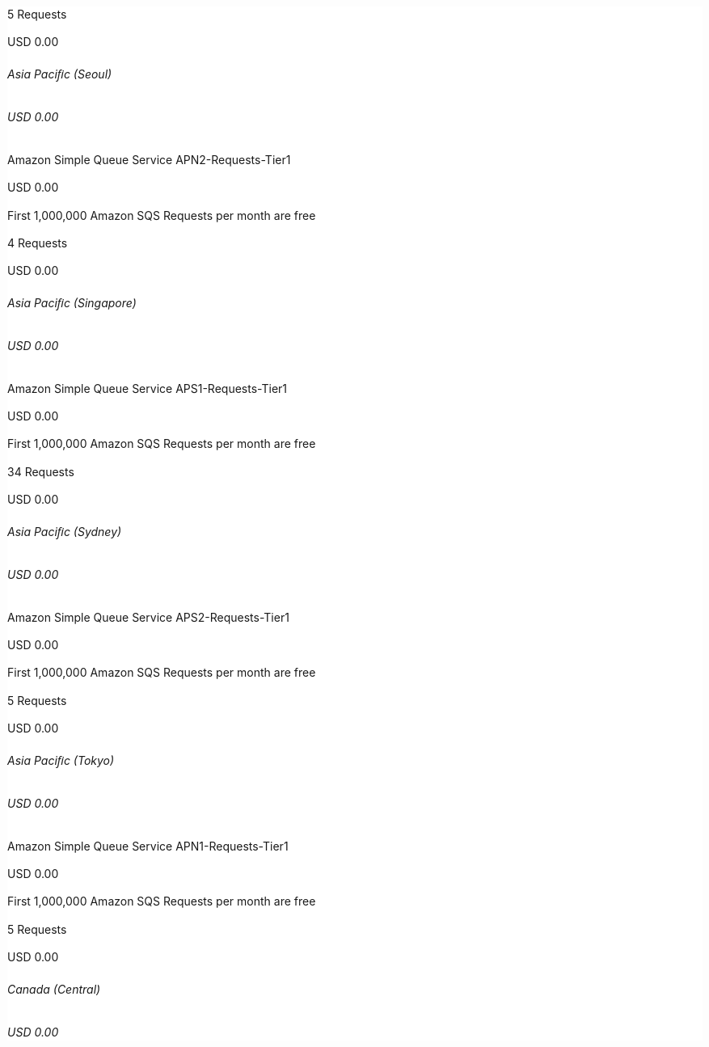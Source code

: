 5 Requests

USD 0.00

###### Asia Paciﬁc (Seoul)

###### USD 0.00

Amazon Simple Queue Service APN2-Requests-Tier1

USD 0.00

First 1,000,000 Amazon SQS Requests per month are free

4 Requests

USD 0.00

###### Asia Paciﬁc (Singapore)

###### USD 0.00

Amazon Simple Queue Service APS1-Requests-Tier1

USD 0.00

First 1,000,000 Amazon SQS Requests per month are free

34 Requests

USD 0.00

###### Asia Paciﬁc (Sydney)

###### USD 0.00

Amazon Simple Queue Service APS2-Requests-Tier1

USD 0.00

First 1,000,000 Amazon SQS Requests per month are free

5 Requests

USD 0.00

###### Asia Paciﬁc (Tokyo)

###### USD 0.00

Amazon Simple Queue Service APN1-Requests-Tier1

USD 0.00

First 1,000,000 Amazon SQS Requests per month are free

5 Requests

USD 0.00

###### Canada (Central)

###### USD 0.00
